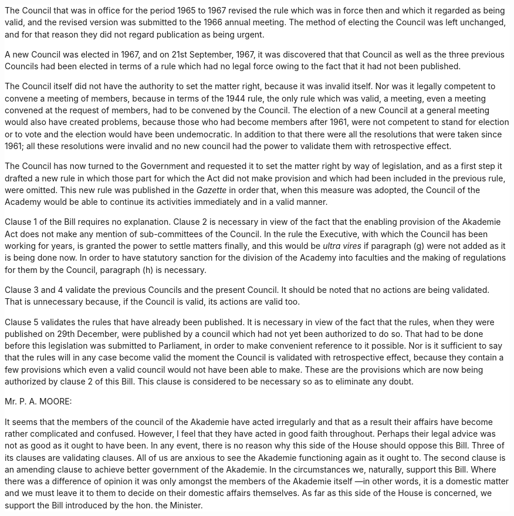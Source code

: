 <p>The Council that was in office for the period 1965 to 1967 revised the rule which was in force then and which it regarded as being valid, and the revised version was submitted to the 1966 annual meeting. The method of electing the Council was left unchanged, and for that reason they did not regard publication as being urgent.</p>

<p>A new Council was elected in 1967, and on 21st September, 1967, it was discovered that that Council as well as the three previous Councils had been elected in terms of a rule which had no legal force owing to the fact that it had not been published.</p>

<p>The Council itself did not have the authority to set the matter right, because it was invalid itself. Nor was it legally competent to convene a meeting of members, because in terms of the 1944 rule, the only rule which was valid, a meeting, even a meeting convened at the request of members, had to be convened by the Council. The election of a new Council at a general meeting would also have created problems, because those who had become members after 1961, were not competent to stand for election or to vote and the election would have been undemocratic. In addition to that there were all the resolutions that were taken since 1961; all these resolutions were invalid and no new council had the power to validate them with retrospective effect.</p>

<p>The Council has now turned to the Government and requested it to set the matter right by way of legislation, and as a first step it drafted a new rule in which those part for which the Act did not make provision and which had been included in the previous rule, were omitted. This new rule was published in the <i>Gazette</i> in order that, when this measure was adopted, the Council of the Academy would be able to continue its activities immediately and in a valid manner.</p>

<p>Clause 1 of the Bill requires no explanation. Clause 2 is necessary in view of the fact that the enabling provision of the Akademie Act does not make any mention of sub-committees of the Council. In the rule the Executive, with which the Council has been working for years, is granted the power to settle matters finally, and this would be <i>ultra vires</i> if paragraph (g) were not added as it is being done now. In order to have statutory sanction for the division of the Academy into faculties and the making of regulations for them by the Council, paragraph (h) is necessary.</p>

<p>Clause 3 and 4 validate the previous Councils and the present Council. It should be noted that no actions are being validated. That is unnecessary because, if the Council is valid, its actions are valid too.</p>

<p>Clause 5 validates the rules that have already been published. It is necessary in view of the fact that the rules, when they were published on 29th December, were published by a council which had not yet been authorized to do so. That had to be done before this legislation was submitted to Parliament, in order to make convenient reference to it possible. Nor is it sufficient to say that the rules will in any case become valid the moment the Council is validated with retrospective effect, because they contain a few provisions which even a valid council would not have been able to make. These are the provisions which are now being authorized by clause 2 of this Bill. This clause is considered to be necessary so as to eliminate any doubt.</p>

</speech>

<speech by="#moore">

<from>Mr. <person refersTo="hansard_za">P. A. MOORE</person>:</from>

<p>It seems that the members of the council of the Akademie have acted irregularly and that as a result their affairs have become rather complicated and confused. However, I feel that they have acted in good faith throughout. Perhaps their legal advice was not as good as it ought to have been. In any event, there is no reason why this side of the House should oppose this Bill. Three of its clauses are validating clauses. All of us are anxious to see the Akademie functioning again as it ought to. The second clause is an amending clause to achieve better government of the Akademie. In the circumstances we, naturally, support this Bill. Where there was a difference of opinion it was only amongst the members of the Akademie itself &#x2014;in other words, it is a domestic matter and we must leave it to them to decide on their domestic affairs themselves. As far as this side of the House is concerned, we support the Bill introduced by the hon. the Minister.</p>
